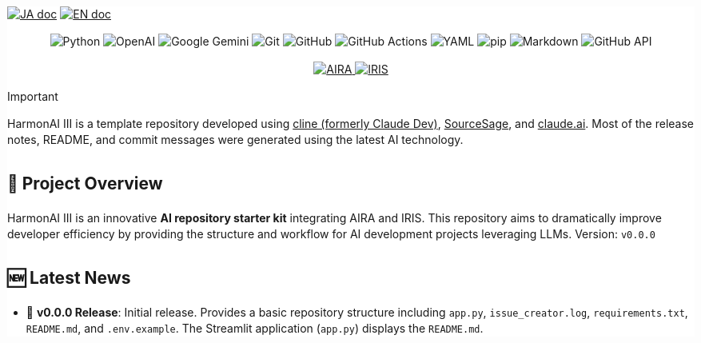 <a href="https://github.com/Sunwood-ai-labs/HarmonAI_III/blob/main/README.md"><img src="https://img.shields.io/badge/ドキュメント-日本語-white.svg" alt="JA doc"/></a>
<a href="https://github.com/Sunwood-ai-labs/HarmonAI_III/blob/main/docs/README.en.md"><img src="https://img.shields.io/badge/english-document-white.svg" alt="EN doc"></a>
</h2>
<p align="center">
  <img src="https://img.shields.io/badge/Python-3776AB?style=for-the-badge&logo=python" alt="Python">
  <img src="https://img.shields.io/badge/OpenAI-412991?style=for-the-badge&logo=openai" alt="OpenAI">
  <img src="https://img.shields.io/badge/Gemini-8E75B2?style=for-the-badge&logo=google" alt="Google Gemini">
  <img src="https://img.shields.io/badge/Git-F05032?style=for-the-badge&logo=git" alt="Git">
  <img src="https://img.shields.io/badge/GitHub-181717?style=for-the-badge&logo=github" alt="GitHub">
  <img src="https://img.shields.io/badge/Actions-2088FF?style=for-the-badge&logo=github-actions" alt="GitHub Actions">
  <img src="https://img.shields.io/badge/YAML-CB171E?style=for-the-badge&logo=yaml" alt="YAML">
  <img src="https://img.shields.io/badge/pip-3775A9?style=for-the-badge&logo=pypi" alt="pip">
  <img src="https://img.shields.io/badge/Markdown-000000?style=for-the-badge&logo=markdown" alt="Markdown">
  <img src="https://img.shields.io/badge/GitHub_API-181717?style=for-the-badge&logo=github" alt="GitHub API">
</p>
<p align="center">
  <a href="https://github.com/Sunwood-ai-labs/AIRA">
    <img src="https://img.shields.io/badge/AIRA-FF4500?style=for-the-badge&logo=github" alt="AIRA">
  </a>
  <a href="https://github.com/Sunwood-ai-labs/IRIS">
    <img src="https://img.shields.io/badge/IRIS-9370DB?style=for-the-badge&logo=github" alt="IRIS">
  </a>
</p>


> [!IMPORTANT]
> HarmonAI III is a template repository developed using [cline (formerly Claude Dev)](https://github.com/clinebot/cline), [SourceSage](https://github.com/Sunwood-ai-labs/SourceSage), and [claude.ai](https://claude.ai/).  Most of the release notes, README, and commit messages were generated using the latest AI technology.

## 🚀 Project Overview

HarmonAI III is an innovative **AI repository starter kit** integrating AIRA and IRIS. This repository aims to dramatically improve developer efficiency by providing the structure and workflow for AI development projects leveraging LLMs. Version: `v0.0.0`


## 🆕 Latest News

- 🎉 **v0.0.0 Release**: Initial release. Provides a basic repository structure including `app.py`, `issue_creator.log`, `requirements.txt`, `README.md`, and `.env.example`. The Streamlit application (`app.py`) displays the `README.md`.
